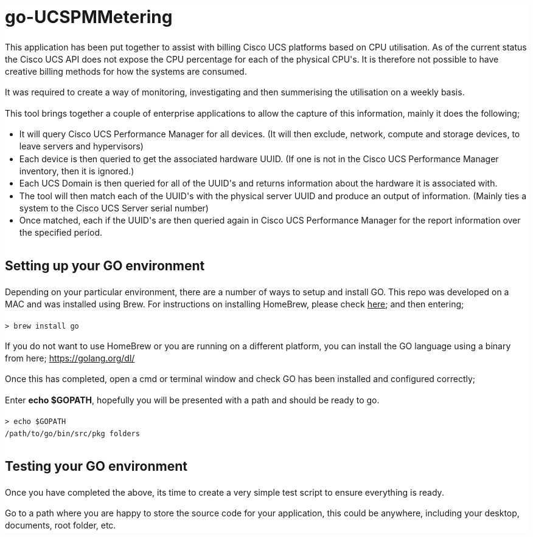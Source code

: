 # go-UCSPMMetering
This application has been put together to assist with billing Cisco UCS platforms based on CPU utilisation.  As of the current status the Cisco UCS API does not expose the CPU percentage for each of the physical CPU's.  It is therefore not possible to have creative billing methods for how the systems are consumed.

It was required to create a way of monitoring, investigating and then summerising the utilisation on a weekly basis.

This tool brings together a couple of enterprise applications to allow the capture of this information, mainly it does the following;

* It will query Cisco UCS Performance Manager for all devices. (It will then exclude, network, compute and storage devices, to leave servers and hypervisors)
* Each device is then queried to get the associated hardware UUID. (If one is not in the Cisco UCS Performance Manager inventory, then it is ignored.)
* Each UCS Domain is then queried for all of the UUID's and returns information about the hardware it is associated with.
* The tool will then match each of the UUID's with the physical server UUID and produce an output of information. (Mainly ties a system to the Cisco UCS Server serial number)
* Once matched, each if the UUID's are then queried again in Cisco UCS Performance Manager for the report information over the specified period.


## Setting up your GO environment
Depending on your particular environment, there are a number of ways to setup and install GO.  This repo was developed on a MAC and was installed using Brew.  For instructions on installing HomeBrew, please check [here](https://brew.sh/); and then entering;
```fish
> brew install go
```

If you do not want to use HomeBrew or you are running on a different platform, you can install the GO language using a binary from here;
https://golang.org/dl/

Once this has completed, open a cmd or terminal window and check GO has been installed and configured correctly;

Enter <b>echo $GOPATH</b>, hopefully you will be presented with a path and should be ready to go.

```fish
> echo $GOPATH
/path/to/go/bin/src/pkg folders
```

## Testing your GO environment
Once you have completed the above, its time to create a very simple test script to ensure everything is ready.

Go to a path where you are happy to store the source code for your application, this could be anywhere, including your desktop, documents, root folder, etc.
